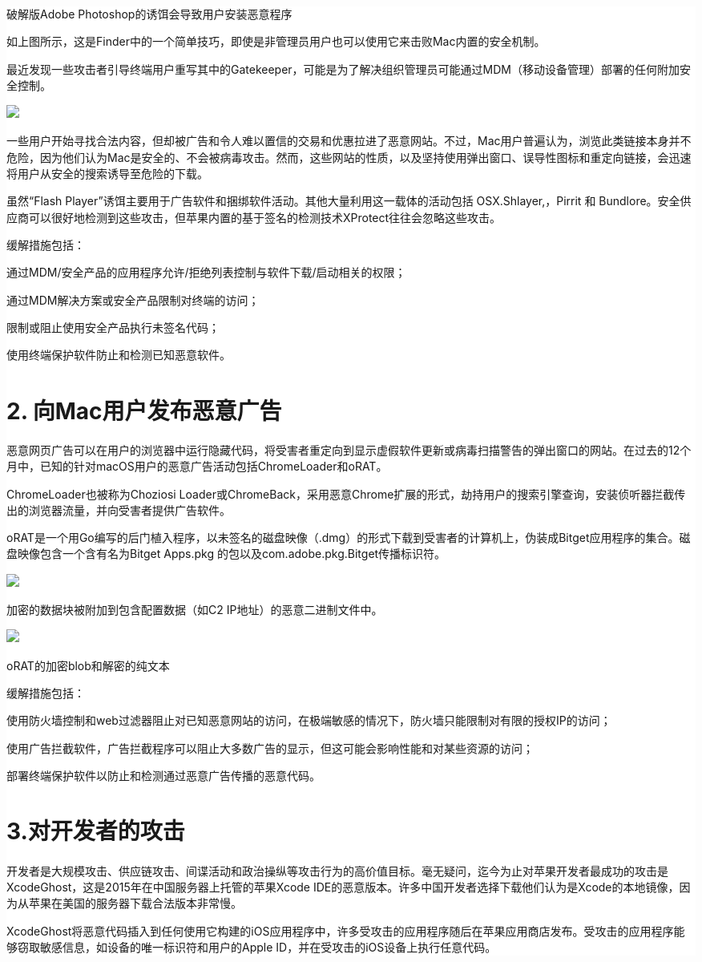 破解版Adobe Photoshop的诱饵会导致用户安装恶意程序

如上图所示，这是Finder中的一个简单技巧，即使是非管理员用户也可以使用它来击败Mac内置的安全机制。

最近发现一些攻击者引导终端用户重写其中的Gatekeeper，可能是为了解决组织管理员可能通过MDM（移动设备管理）部署的任何附加安全控制。

![](https://mmbiz.qpic.cn/sz_mmbiz_jpg/wpkib3J60o28nMg9nJo7WpwtG7cY3s1BAMmwmGqBfNpg983dN4BtCwK80pkz6ibibJ82SaGtw6203F4LpKyF3kJZg/640?wx_fmt=jpeg&wxfrom=5&wx_lazy=1&wx_co=1)

一些用户开始寻找合法内容，但却被广告和令人难以置信的交易和优惠拉进了恶意网站。不过，Mac用户普遍认为，浏览此类链接本身并不危险，因为他们认为Mac是安全的、不会被病毒攻击。然而，这些网站的性质，以及坚持使用弹出窗口、误导性图标和重定向链接，会迅速将用户从安全的搜索诱导至危险的下载。

虽然“Flash Player”诱饵主要用于广告软件和捆绑软件活动。其他大量利用这一载体的活动包括 OSX.Shlayer,，Pirrit 和 Bundlore。安全供应商可以很好地检测到这些攻击，但苹果内置的基于签名的检测技术XProtect往往会忽略这些攻击。

缓解措施包括：

通过MDM/安全产品的应用程序允许/拒绝列表控制与软件下载/启动相关的权限；

通过MDM解决方案或安全产品限制对终端的访问；

限制或阻止使用安全产品执行未签名代码；

使用终端保护软件防止和检测已知恶意软件。

# **2. 向Mac用户发布恶意广告**

恶意网页广告可以在用户的浏览器中运行隐藏代码，将受害者重定向到显示虚假软件更新或病毒扫描警告的弹出窗口的网站。在过去的12个月中，已知的针对macOS用户的恶意广告活动包括ChromeLoader和oRAT。

ChromeLoader也被称为Choziosi Loader或ChromeBack，采用恶意Chrome扩展的形式，劫持用户的搜索引擎查询，安装侦听器拦截传出的浏览器流量，并向受害者提供广告软件。

oRAT是一个用Go编写的后门植入程序，以未签名的磁盘映像（.dmg）的形式下载到受害者的计算机上，伪装成Bitget应用程序的集合。磁盘映像包含一个含有名为Bitget Apps.pkg 的包以及com.adobe.pkg.Bitget传播标识符。

![](https://mmbiz.qpic.cn/sz_mmbiz_jpg/wpkib3J60o28nMg9nJo7WpwtG7cY3s1BAVdwQ4QgWUyeYdAticvzTiangbV7LDPz45Nd4qDxkPP1IficeCJhHTIjcQ/640?wx_fmt=jpeg&wxfrom=5&wx_lazy=1&wx_co=1)

加密的数据块被附加到包含配置数据（如C2 IP地址）的恶意二进制文件中。

![](https://mmbiz.qpic.cn/sz_mmbiz_png/wpkib3J60o28nMg9nJo7WpwtG7cY3s1BA2oSQhMOp3VQtcp3ibtfWTk0FAicMqG7SCkXD5lRFMjlyOQH1yILljibZg/640?wx_fmt=png&wxfrom=5&wx_lazy=1&wx_co=1)

oRAT的加密blob和解密的纯文本

缓解措施包括：

使用防火墙控制和web过滤器阻止对已知恶意网站的访问，在极端敏感的情况下，防火墙只能限制对有限的授权IP的访问；

使用广告拦截软件，广告拦截程序可以阻止大多数广告的显示，但这可能会影响性能和对某些资源的访问；

部署终端保护软件以防止和检测通过恶意广告传播的恶意代码。

# **3.对开发者的攻击**

开发者是大规模攻击、供应链攻击、间谍活动和政治操纵等攻击行为的高价值目标。毫无疑问，迄今为止对苹果开发者最成功的攻击是XcodeGhost，这是2015年在中国服务器上托管的苹果Xcode IDE的恶意版本。许多中国开发者选择下载他们认为是Xcode的本地镜像，因为从苹果在美国的服务器下载合法版本非常慢。

XcodeGhost将恶意代码插入到任何使用它构建的iOS应用程序中，许多受攻击的应用程序随后在苹果应用商店发布。受攻击的应用程序能够窃取敏感信息，如设备的唯一标识符和用户的Apple ID，并在受攻击的iOS设备上执行任意代码。
